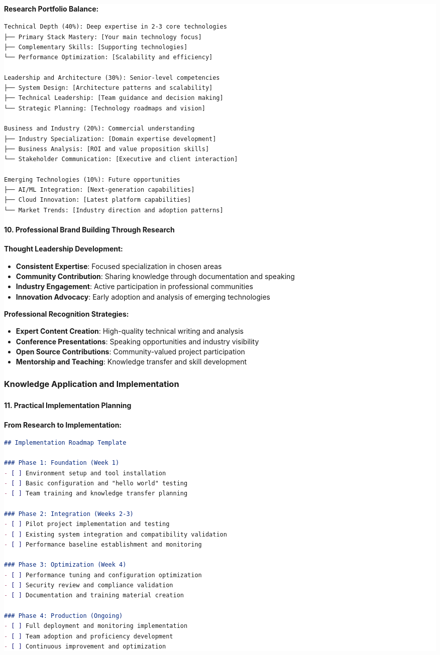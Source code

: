 **Research Portfolio Balance:**
```
Technical Depth (40%): Deep expertise in 2-3 core technologies
├── Primary Stack Mastery: [Your main technology focus]
├── Complementary Skills: [Supporting technologies]
└── Performance Optimization: [Scalability and efficiency]

Leadership and Architecture (30%): Senior-level competencies
├── System Design: [Architecture patterns and scalability]
├── Technical Leadership: [Team guidance and decision making]
└── Strategic Planning: [Technology roadmaps and vision]

Business and Industry (20%): Commercial understanding
├── Industry Specialization: [Domain expertise development]
├── Business Analysis: [ROI and value proposition skills]
└── Stakeholder Communication: [Executive and client interaction]

Emerging Technologies (10%): Future opportunities
├── AI/ML Integration: [Next-generation capabilities]
├── Cloud Innovation: [Latest platform capabilities]
└── Market Trends: [Industry direction and adoption patterns]
```

#### 10. Professional Brand Building Through Research
**Thought Leadership Development:**
- **Consistent Expertise**: Focused specialization in chosen areas
- **Community Contribution**: Sharing knowledge through documentation and speaking
- **Industry Engagement**: Active participation in professional communities
- **Innovation Advocacy**: Early adoption and analysis of emerging technologies

**Professional Recognition Strategies:**
- **Expert Content Creation**: High-quality technical writing and analysis
- **Conference Presentations**: Speaking opportunities and industry visibility
- **Open Source Contributions**: Community-valued project participation
- **Mentorship and Teaching**: Knowledge transfer and skill development

### Knowledge Application and Implementation

#### 11. Practical Implementation Planning
**From Research to Implementation:**
```markdown
## Implementation Roadmap Template

### Phase 1: Foundation (Week 1)
- [ ] Environment setup and tool installation
- [ ] Basic configuration and "hello world" testing
- [ ] Team training and knowledge transfer planning

### Phase 2: Integration (Weeks 2-3)
- [ ] Pilot project implementation and testing
- [ ] Existing system integration and compatibility validation
- [ ] Performance baseline establishment and monitoring

### Phase 3: Optimization (Week 4)
- [ ] Performance tuning and configuration optimization
- [ ] Security review and compliance validation
- [ ] Documentation and training material creation

### Phase 4: Production (Ongoing)
- [ ] Full deployment and monitoring implementation
- [ ] Team adoption and proficiency development
- [ ] Continuous improvement and optimization
```
